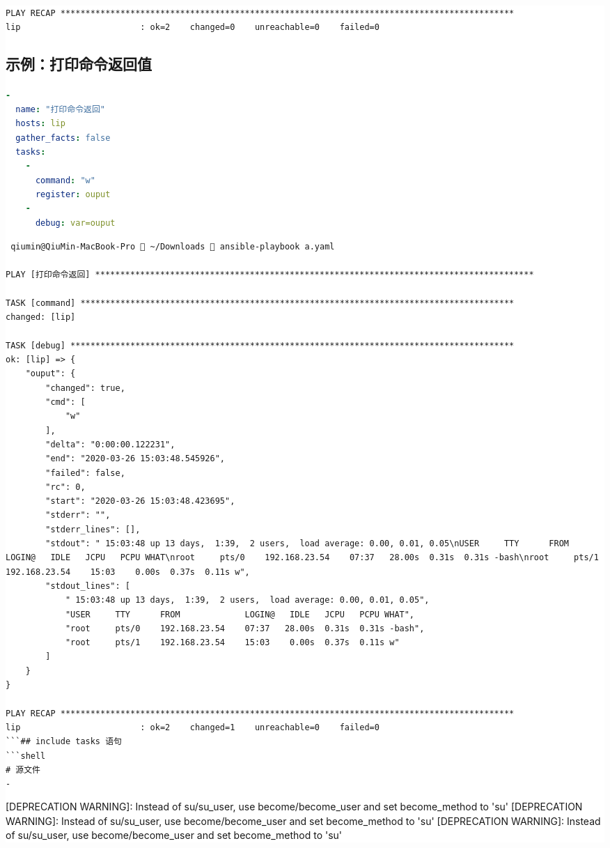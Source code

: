 ```
PLAY RECAP *******************************************************************************************
lip                        : ok=2    changed=0    unreachable=0    failed=0

```

## 示例：打印命令返回值
```yaml
- 
  name: "打印命令返回"
  hosts: lip
  gather_facts: false
  tasks:
    - 
      command: "w"
      register: ouput
    - 
      debug: var=ouput
```

```rezult
 qiumin@QiuMin-MacBook-Pro  ~/Downloads  ansible-playbook a.yaml

PLAY [打印命令返回] ****************************************************************************************

TASK [command] ***************************************************************************************
changed: [lip]

TASK [debug] *****************************************************************************************
ok: [lip] => {
    "ouput": {
        "changed": true,
        "cmd": [
            "w"
        ],
        "delta": "0:00:00.122231",
        "end": "2020-03-26 15:03:48.545926",
        "failed": false,
        "rc": 0,
        "start": "2020-03-26 15:03:48.423695",
        "stderr": "",
        "stderr_lines": [],
        "stdout": " 15:03:48 up 13 days,  1:39,  2 users,  load average: 0.00, 0.01, 0.05\nUSER     TTY      FROM             LOGIN@   IDLE   JCPU   PCPU WHAT\nroot     pts/0    192.168.23.54    07:37   28.00s  0.31s  0.31s -bash\nroot     pts/1    192.168.23.54    15:03    0.00s  0.37s  0.11s w",
        "stdout_lines": [
            " 15:03:48 up 13 days,  1:39,  2 users,  load average: 0.00, 0.01, 0.05",
            "USER     TTY      FROM             LOGIN@   IDLE   JCPU   PCPU WHAT",
            "root     pts/0    192.168.23.54    07:37   28.00s  0.31s  0.31s -bash",
            "root     pts/1    192.168.23.54    15:03    0.00s  0.37s  0.11s w"
        ]
    }
}

PLAY RECAP *******************************************************************************************
lip                        : ok=2    changed=1    unreachable=0    failed=0
```## include tasks 语句
```shell
# 源文件
- 
```

[DEPRECATION WARNING]: Instead of su/su_user, use become/become_user and set become_method to 'su'
[DEPRECATION WARNING]: Instead of su/su_user, use become/become_user and set become_method to 'su'
[DEPRECATION WARNING]: Instead of su/su_user, use become/become_user and set become_method to 'su'
